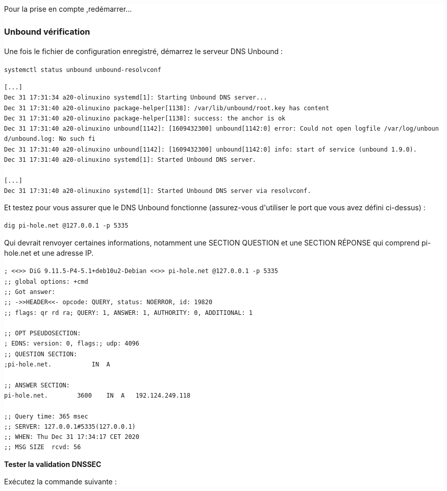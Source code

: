 Pour la prise en compte ,redémarrer...

### Unbound vérification

Une fois le fichier de configuration enregistré, démarrez le serveur DNS Unbound :

    systemctl status unbound unbound-resolvconf

```
[...]
Dec 31 17:31:34 a20-olinuxino systemd[1]: Starting Unbound DNS server...
Dec 31 17:31:40 a20-olinuxino package-helper[1138]: /var/lib/unbound/root.key has content
Dec 31 17:31:40 a20-olinuxino package-helper[1138]: success: the anchor is ok
Dec 31 17:31:40 a20-olinuxino unbound[1142]: [1609432300] unbound[1142:0] error: Could not open logfile /var/log/unbound/unbound.log: No such fi
Dec 31 17:31:40 a20-olinuxino unbound[1142]: [1609432300] unbound[1142:0] info: start of service (unbound 1.9.0).
Dec 31 17:31:40 a20-olinuxino systemd[1]: Started Unbound DNS server.

[...]
Dec 31 17:31:40 a20-olinuxino systemd[1]: Started Unbound DNS server via resolvconf.
```


Et testez pour vous assurer que le DNS Unbound fonctionne (assurez-vous d'utiliser le port que vous avez défini ci-dessus) :

    dig pi-hole.net @127.0.0.1 -p 5335

Qui devrait renvoyer certaines informations, notamment une SECTION QUESTION et une SECTION RÉPONSE qui comprend pi-hole.net et une adresse IP.

```
; <<>> DiG 9.11.5-P4-5.1+deb10u2-Debian <<>> pi-hole.net @127.0.0.1 -p 5335
;; global options: +cmd
;; Got answer:
;; ->>HEADER<<- opcode: QUERY, status: NOERROR, id: 19820
;; flags: qr rd ra; QUERY: 1, ANSWER: 1, AUTHORITY: 0, ADDITIONAL: 1

;; OPT PSEUDOSECTION:
; EDNS: version: 0, flags:; udp: 4096
;; QUESTION SECTION:
;pi-hole.net.			IN	A

;; ANSWER SECTION:
pi-hole.net.		3600	IN	A	192.124.249.118

;; Query time: 365 msec
;; SERVER: 127.0.0.1#5335(127.0.0.1)
;; WHEN: Thu Dec 31 17:34:17 CET 2020
;; MSG SIZE  rcvd: 56
```

**Tester la validation DNSSEC**

Exécutez la commande suivante :
